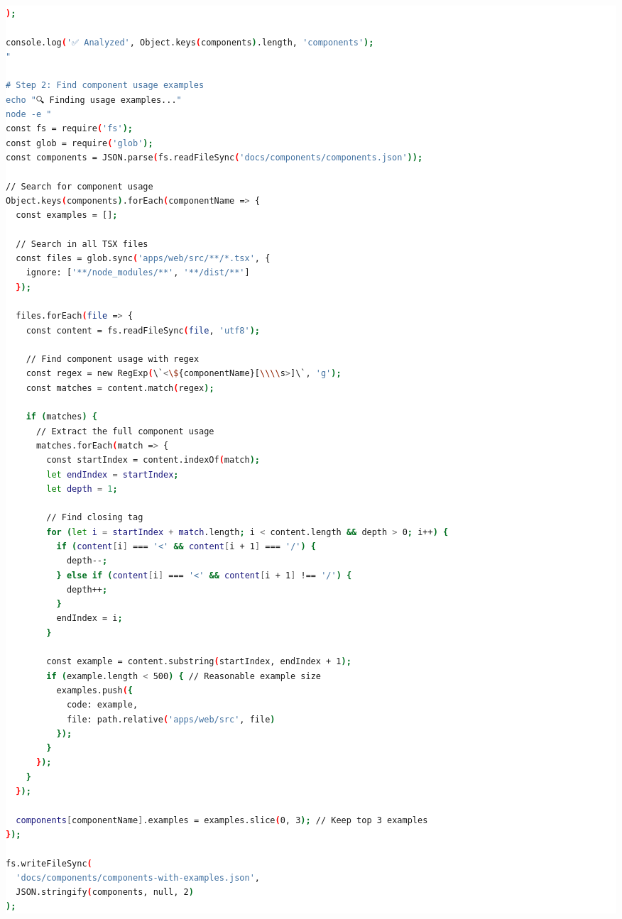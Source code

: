 ```bash
);

console.log('✅ Analyzed', Object.keys(components).length, 'components');
"

# Step 2: Find component usage examples
echo "🔍 Finding usage examples..."
node -e "
const fs = require('fs');
const glob = require('glob');
const components = JSON.parse(fs.readFileSync('docs/components/components.json'));

// Search for component usage
Object.keys(components).forEach(componentName => {
  const examples = [];
  
  // Search in all TSX files
  const files = glob.sync('apps/web/src/**/*.tsx', {
    ignore: ['**/node_modules/**', '**/dist/**']
  });
  
  files.forEach(file => {
    const content = fs.readFileSync(file, 'utf8');
    
    // Find component usage with regex
    const regex = new RegExp(\`<\${componentName}[\\\\s>]\`, 'g');
    const matches = content.match(regex);
    
    if (matches) {
      // Extract the full component usage
      matches.forEach(match => {
        const startIndex = content.indexOf(match);
        let endIndex = startIndex;
        let depth = 1;
        
        // Find closing tag
        for (let i = startIndex + match.length; i < content.length && depth > 0; i++) {
          if (content[i] === '<' && content[i + 1] === '/') {
            depth--;
          } else if (content[i] === '<' && content[i + 1] !== '/') {
            depth++;
          }
          endIndex = i;
        }
        
        const example = content.substring(startIndex, endIndex + 1);
        if (example.length < 500) { // Reasonable example size
          examples.push({
            code: example,
            file: path.relative('apps/web/src', file)
          });
        }
      });
    }
  });
  
  components[componentName].examples = examples.slice(0, 3); // Keep top 3 examples
});

fs.writeFileSync(
  'docs/components/components-with-examples.json',
  JSON.stringify(components, null, 2)
);
```